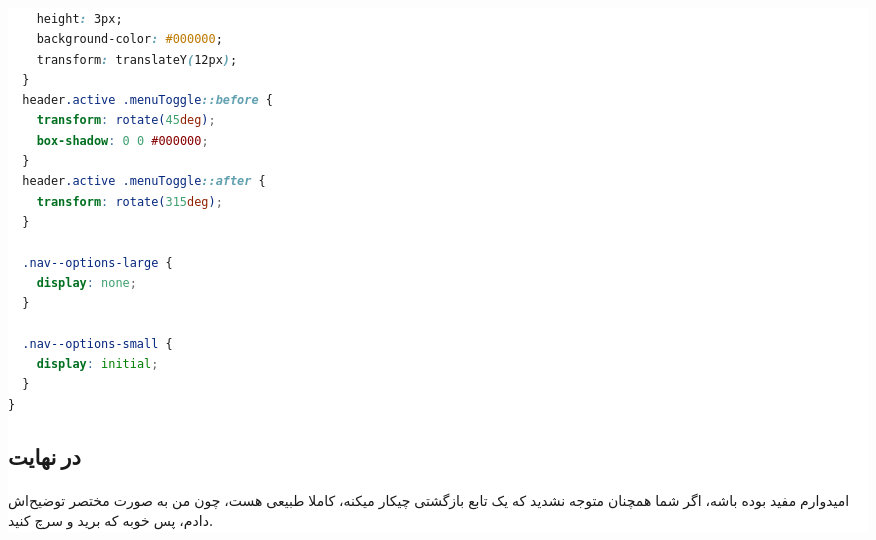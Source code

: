 ```css
    height: 3px;
    background-color: #000000;
    transform: translateY(12px);
  }
  header.active .menuToggle::before {
    transform: rotate(45deg);
    box-shadow: 0 0 #000000;
  }
  header.active .menuToggle::after {
    transform: rotate(315deg);
  }

  .nav--options-large {
    display: none;
  }

  .nav--options-small {
    display: initial;
  }
}
```

## در نهایت

امیدوارم مفید بوده باشه، اگر شما همچنان متوجه نشدید که یک تابع بازگشتی چیکار میکنه، کاملا طبیعی هست، چون من به صورت مختصر توضیح‌اش دادم، پس خوبه که برید و سرچ کنید.
